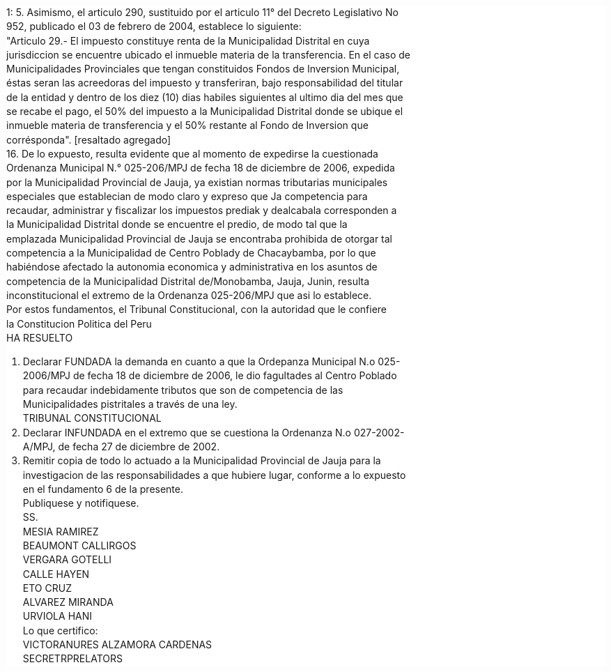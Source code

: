 1: 5. Asimismo, el articulo 290, sustituido por el articulo 11° del Decreto Legislativo No  
952, publicado el 03 de febrero de 2004, establece lo siguiente:  
"Articulo 29.- El impuesto constituye renta de la Municipalidad Distrital en cuya  
jurisdiccion se encuentre ubicado el inmueble materia de la transferencia. En el caso de  
Municipalidades Provinciales que tengan constituidos Fondos de Inversion Municipal,  
éstas seran las acreedoras del impuesto y transferiran, bajo responsabilidad del titular  
de la entidad y dentro de los diez (10) dias habiles siguientes al ultimo dia del mes que  
se recabe el pago, el 50% del impuesto a la Municipalidad Distrital donde se ubique el  
inmueble materia de transferencia y el 50% restante al Fondo de Inversion que  
corrésponda". [resaltado agregado]  
16. De lo expuesto, resulta evidente que al momento de expedirse la cuestionada  
Ordenanza Municipal N.° 025-206/MPJ de fecha 18 de diciembre de 2006, expedida  
por la Municipalidad Provincial de Jauja, ya existian normas tributarias municipales  
especiales que establecian de modo claro y expreso que Ja competencia para  
recaudar, administrar y fiscalizar los impuestos prediak y dealcabala corresponden a  
la Municipalidad Distrital donde se encuentre el predio, de modo tal que la  
emplazada Municipalidad Provincial de Jauja se encontraba prohibida de otorgar tal  
competencia a la Municipalidad de Centro Poblady de Chacaybamba, por lo que  
habiéndose afectado la autonomia economica y administrativa en los asuntos de  
competencia de la Municipalidad Distrital de/Monobamba, Jauja, Junin, resulta  
inconstitucional el extremo de la Ordenanza 025-206/MPJ que asi lo establece.  
Por estos fundamentos, el Tribunal Constitucional, con la autoridad que le confiere  
la Constitucion Politica del Peru  
HA RESUELTO  
1. Declarar FUNDADA la demanda en cuanto a que la Ordepanza Municipal N.o 025-  
2006/MPJ de fecha 18 de diciembre de 2006, le dio fagultades al Centro Poblado  
para recaudar indebidamente tributos que son de competencia de las  
Municipalidades pistritales a través de una ley.  
TRIBUNAL CONSTITUCIONAL  
2. Declarar INFUNDADA en el extremo que se cuestiona la Ordenanza N.o 027-2002-  
A/MPJ, de fecha 27 de diciembre de 2002.  
3. Remitir copia de todo lo actuado a la Municipalidad Provincial de Jauja para la  
investigacion de las responsabilidades a que hubiere lugar, conforme a lo expuesto  
en el fundamento 6 de la presente.  
Publiquese y notifiquese.  
SS.  
MESIA RAMIREZ  
BEAUMONT CALLIRGOS  
VERGARA GOTELLI  
CALLE HAYEN  
ETO CRUZ  
ALVAREZ MIRANDA  
URVIOLA HANI  
Lo que certifico:  
VICTORANURES ALZAMORA CARDENAS  
SECRETRPRELATORS